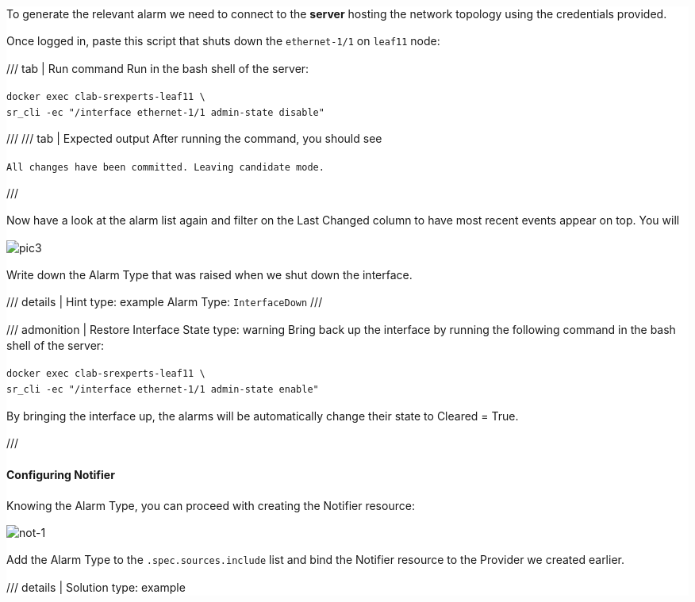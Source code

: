 To generate the relevant alarm we need to connect to the **server** hosting the network topology using the credentials provided.

Once logged in, paste this script that shuts down the `ethernet-1/1` on `leaf11` node:

/// tab | Run command
Run in the bash shell of the server:

```shell title="bring down leaf1:ethernet-1/1"
docker exec clab-srexperts-leaf11 \
sr_cli -ec "/interface ethernet-1/1 admin-state disable"
```

///
/// tab | Expected output
After running the command, you should see

```
All changes have been committed. Leaving candidate mode.
```

///

Now have a look at the alarm list again and filter on the Last Changed column to have most recent events appear on top. You will

![pic3](https://gitlab.com/rdodin/pics/-/wikis/uploads/d06e3d2c3f515e19318cd2c5b2f59a39/CleanShot_2025-08-20_at_13.39.45.webp)

Write down the Alarm Type that was raised when we shut down the interface.

/// details | Hint
    type: example
Alarm Type: `InterfaceDown`
///

/// admonition | Restore Interface State
    type: warning
Bring back up the interface by running the following command in the bash shell of the server:

```shell
docker exec clab-srexperts-leaf11 \
sr_cli -ec "/interface ethernet-1/1 admin-state enable"
```

By bringing the interface up, the alarms will be automatically change their state to Cleared = True.

///

#### Configuring Notifier

Knowing the Alarm Type, you can proceed with creating the Notifier resource:

![not-1](https://gitlab.com/rdodin/pics/-/wikis/uploads/2a59c40580dd7945dc8514161295399d/CleanShot_2025-04-01_at_15.15.50_2x.png)

Add the Alarm Type to the `.spec.sources.include` list and bind the Notifier resource to the Provider we created earlier.

/// details | Solution
    type: example
